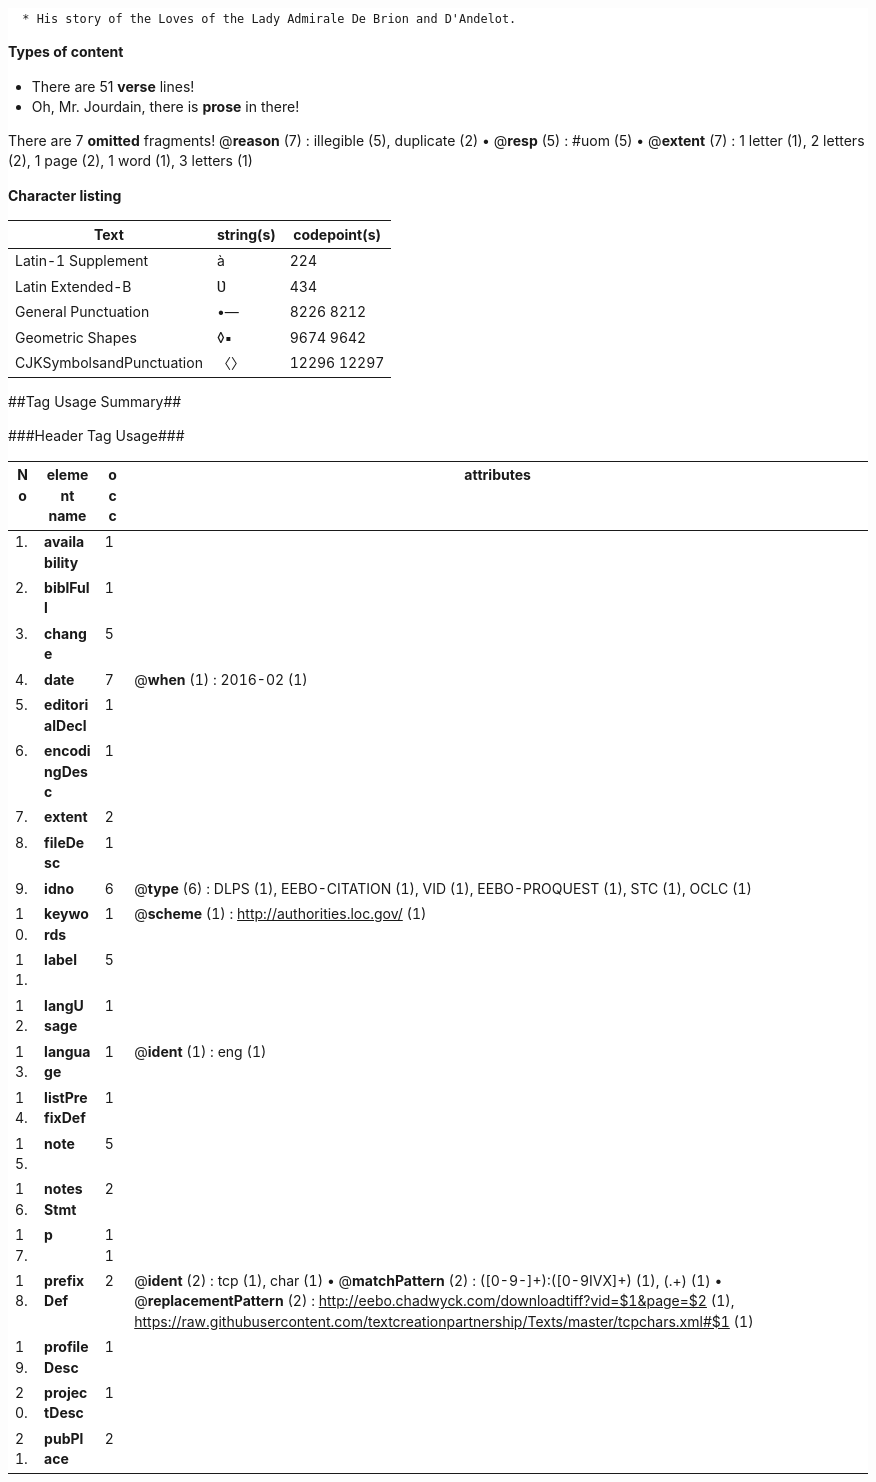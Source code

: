       * His story of the Loves of the Lady Admirale De Brion and D'Andelot.

**Types of content**

  * There are 51 **verse** lines!
  * Oh, Mr. Jourdain, there is **prose** in there!

There are 7 **omitted** fragments! 
 @__reason__ (7) : illegible (5), duplicate (2)  •  @__resp__ (5) : #uom (5)  •  @__extent__ (7) : 1 letter (1), 2 letters (2), 1 page (2), 1 word (1), 3 letters (1)

**Character listing**


|Text|string(s)|codepoint(s)|
|---|---|---|
|Latin-1 Supplement|à|224|
|Latin Extended-B|Ʋ|434|
|General Punctuation|•—|8226 8212|
|Geometric Shapes|◊▪|9674 9642|
|CJKSymbolsandPunctuation|〈〉|12296 12297|

##Tag Usage Summary##

###Header Tag Usage###

|No|element name|occ|attributes|
|---|---|---|---|
|1.|__availability__|1||
|2.|__biblFull__|1||
|3.|__change__|5||
|4.|__date__|7| @__when__ (1) : 2016-02 (1)|
|5.|__editorialDecl__|1||
|6.|__encodingDesc__|1||
|7.|__extent__|2||
|8.|__fileDesc__|1||
|9.|__idno__|6| @__type__ (6) : DLPS (1), EEBO-CITATION (1), VID (1), EEBO-PROQUEST (1), STC (1), OCLC (1)|
|10.|__keywords__|1| @__scheme__ (1) : http://authorities.loc.gov/ (1)|
|11.|__label__|5||
|12.|__langUsage__|1||
|13.|__language__|1| @__ident__ (1) : eng (1)|
|14.|__listPrefixDef__|1||
|15.|__note__|5||
|16.|__notesStmt__|2||
|17.|__p__|11||
|18.|__prefixDef__|2| @__ident__ (2) : tcp (1), char (1)  •  @__matchPattern__ (2) : ([0-9\-]+):([0-9IVX]+) (1), (.+) (1)  •  @__replacementPattern__ (2) : http://eebo.chadwyck.com/downloadtiff?vid=$1&page=$2 (1), https://raw.githubusercontent.com/textcreationpartnership/Texts/master/tcpchars.xml#$1 (1)|
|19.|__profileDesc__|1||
|20.|__projectDesc__|1||
|21.|__pubPlace__|2||